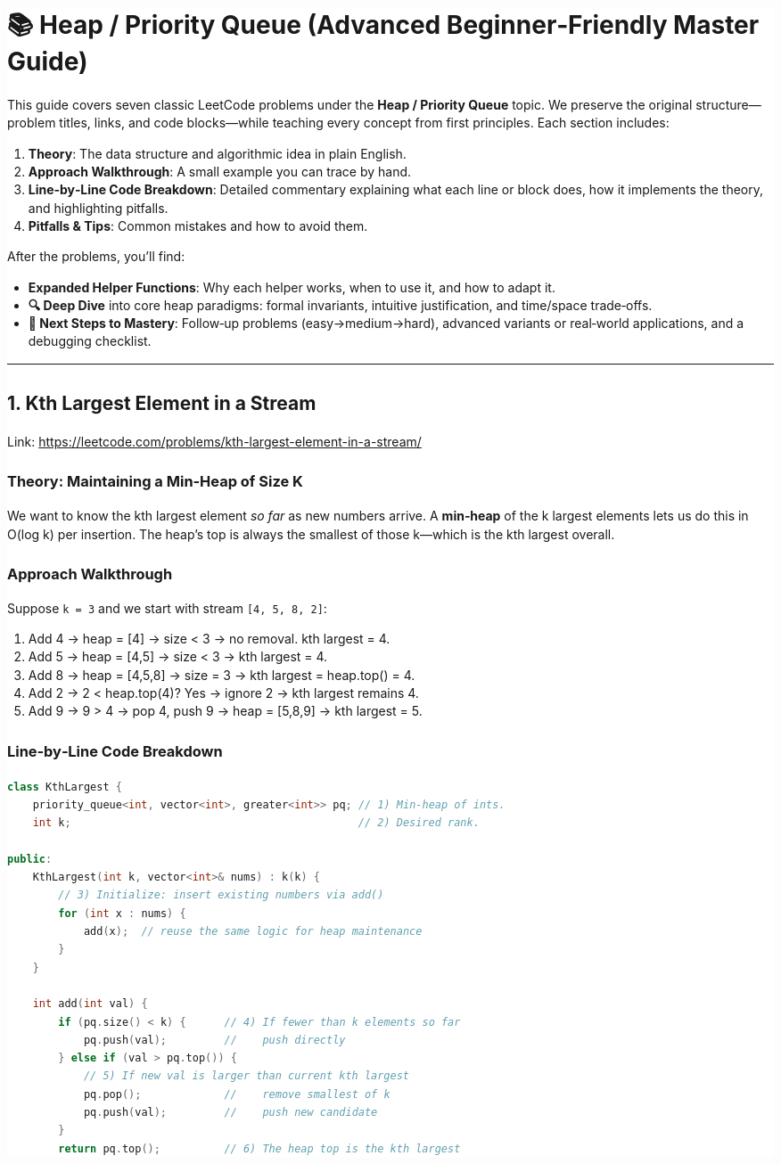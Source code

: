 
# 📚 Heap / Priority Queue (Advanced Beginner‑Friendly Master Guide)

This guide covers seven classic LeetCode problems under the **Heap / Priority Queue** topic. We preserve the original structure—problem titles, links, and code blocks—while teaching every concept from first principles. Each section includes:

1. **Theory**: The data structure and algorithmic idea in plain English.  
2. **Approach Walkthrough**: A small example you can trace by hand.  
3. **Line‑by‑Line Code Breakdown**: Detailed commentary explaining what each line or block does, how it implements the theory, and highlighting pitfalls.  
4. **Pitfalls & Tips**: Common mistakes and how to avoid them.  

After the problems, you’ll find:

- **Expanded Helper Functions**: Why each helper works, when to use it, and how to adapt it.  
- **🔍 Deep Dive** into core heap paradigms: formal invariants, intuitive justification, and time/space trade‑offs.  
- **🚀 Next Steps to Mastery**: Follow‑up problems (easy→medium→hard), advanced variants or real‑world applications, and a debugging checklist.

---

## 1. Kth Largest Element in a Stream  
Link: https://leetcode.com/problems/kth-largest-element-in-a-stream/

### Theory: Maintaining a Min‑Heap of Size K  
We want to know the kth largest element *so far* as new numbers arrive. A **min‑heap** of the k largest elements lets us do this in O(log k) per insertion. The heap’s top is always the smallest of those k—which is the kth largest overall.

### Approach Walkthrough  
Suppose `k = 3` and we start with stream `[4, 5, 8, 2]`:
1. Add 4 → heap = [4] → size < 3 → no removal. kth largest = 4.  
2. Add 5 → heap = [4,5] → size < 3 → kth largest = 4.  
3. Add 8 → heap = [4,5,8] → size = 3 → kth largest = heap.top() = 4.  
4. Add 2 → 2 < heap.top(4)? Yes → ignore 2 → kth largest remains 4.  
5. Add 9 → 9 > 4 → pop 4, push 9 → heap = [5,8,9] → kth largest = 5.

### Line‑by‑Line Code Breakdown  
```cpp
class KthLargest {
    priority_queue<int, vector<int>, greater<int>> pq; // 1) Min‑heap of ints.
    int k;                                             // 2) Desired rank.

public:
    KthLargest(int k, vector<int>& nums) : k(k) {
        // 3) Initialize: insert existing numbers via add()
        for (int x : nums) {
            add(x);  // reuse the same logic for heap maintenance
        }
    }
    
    int add(int val) {
        if (pq.size() < k) {      // 4) If fewer than k elements so far
            pq.push(val);         //    push directly
        } else if (val > pq.top()) { 
            // 5) If new val is larger than current kth largest
            pq.pop();             //    remove smallest of k
            pq.push(val);         //    push new candidate
        }
        return pq.top();          // 6) The heap top is the kth largest
```
